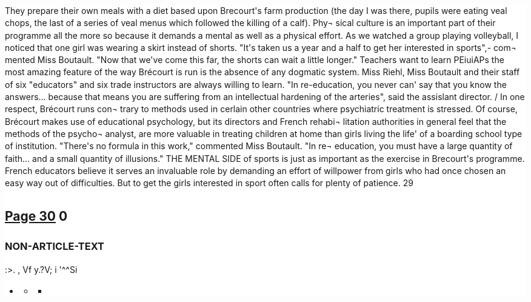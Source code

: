 They prepare their own meals with a
diet based upon Brecourt's farm
production (the day I was there,
pupils were eating veal chops, the
last of a series of veal menus which
followed the killing of a calf). Phy¬
sical culture is an important part of
their programme all the more so
because it demands a mental as well
as a physical effort. As we watched
a group playing volleyball, I noticed
that one girl was wearing a skirt
instead of shorts.
"It's taken us a year and a half to
get her interested in sports",- com¬
mented Miss Boutault. "Now that
we've come this far, the shorts can
wait a little longer."
Teachers want to learn
PEiuiAPs the most amazing feature
of the way Brécourt is run is the
absence of any dogmatic system.
Miss Riehl, Miss Boutault and their
staff of six "educators" and six trade
instructors are always willing to
learn. "In re-education, you never can'
say that you know the answers...
because that means you are suffering
from an intellectual hardening of the
arteries", said the assislant director.
/ In one respect, Brécourt runs con¬
trary to methods used in cerlain other
countries where psychiatric treatment
is stressed. Of course, Brécourt
makes use of educational psychology,
but its directors and French rehabi¬
litation authorities in general feel
that the methods of the psycho¬
analyst, are more valuable in treating
children at home than girls living the
life' of a boarding school type of
institution.
"There's no formula in this work,"
commented Miss Boutault. "In re¬
education, you must have a large
quantity of faith... and a small
quantity of illusions."
THE MENTAL SIDE of sports is just as important as the exercise in Brecourt's programme. French educators
believe it serves an invaluable role by demanding an effort of willpower from girls who had once chosen an easy
way out of difficulties. But to get the girls interested in sport often calls for plenty of patience.
29
## [Page 30](https://demo.humlab.umu.se/courier/070070engo.pdf#page=30) 0
### NON-ARTICLE-TEXT
:>.
, Vf
y.?V; i '^^Si
* - *
